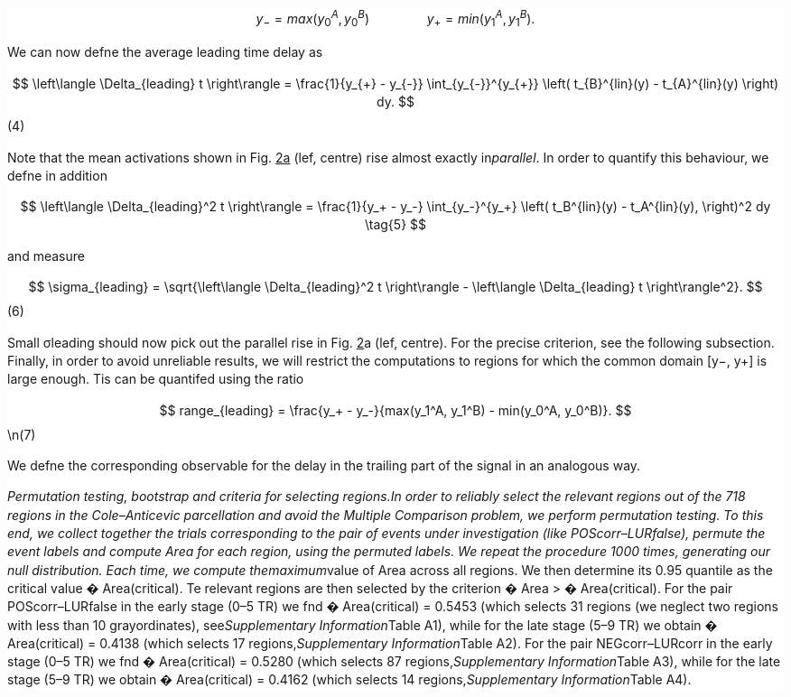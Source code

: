 $$
y_{-} = max(y_0^A, y_0^B) \qquad \qquad y_{+} = min(y_1^A, y_1^B). \tag{3}
$$

We can now defne the average leading time delay as

$$
\left\langle \Delta_{leading} t \right\rangle = \frac{1}{y_{+} - y_{-}} \int_{y_{-}}^{y_{+}} \left( t_{B}^{lin}(y) - t_{A}^{lin}(y) \right) dy.
$$
(4)

Note that the mean activations shown in Fig. [2a](#page-3-0) (lef, centre) rise almost exactly in*parallel*. In order to quantify this behaviour, we defne in addition

$$
\left\langle \Delta_{leading}^2 t \right\rangle = \frac{1}{y_+ - y_-} \int_{y_-}^{y_+} \left( t_B^{lin}(y) - t_A^{lin}(y), \right)^2 dy \tag{5}
$$

and measure

$$
\sigma_{leading} = \sqrt{\left\langle \Delta_{leading}^2 t \right\rangle - \left\langle \Delta_{leading} t \right\rangle^2}.
$$
(6)

Small σleading should now pick out the parallel rise in Fig. [2](#page-3-0)a (lef, centre). For the precise criterion, see the following subsection. Finally, in order to avoid unreliable results, we will restrict the computations to regions for which the common domain [y−, y+] is large enough. Tis can be quantifed using the ratio

$$
range_{leading} = \frac{y_+ - y_-}{max(y_1^A, y_1^B) - min(y_0^A, y_0^B)}.
$$
\n(7)

We defne the corresponding observable for the delay in the trailing part of the signal in an analogous way.

*Permutation testing, bootstrap and criteria for selecting regions.*In order to reliably select the relevant regions out of the 718 regions in the Cole–Anticevic parcellation and avoid the Multiple Comparison problem, we perform permutation testing. To this end, we collect together the trials corresponding to the pair of events under investigation (like POScorr–LURfalse), permute the event labels and compute Area for each region, using the permuted labels. We repeat the procedure 1000 times, generating our null distribution. Each time, we compute the*maximum*value of Area across all regions. We then determine its 0.95 quantile as the critical value � Area(critical). Te relevant regions are then selected by the criterion � Area > � Area(critical). For the pair POScorr–LURfalse in the early stage (0–5 TR) we fnd � Area(critical) = 0.5453 (which selects 31 regions (we neglect two regions with less than 10 grayordinates), see*Supplementary Information*Table A1), while for the late stage (5–9 TR) we obtain � Area(critical) = 0.4138 (which selects 17 regions,*Supplementary Information*Table A2). For the pair NEGcorr–LURcorr in the early stage (0–5 TR) we fnd � Area(critical) = 0.5280 (which selects 87 regions,*Supplementary Information*Table A3), while for the late stage (5–9 TR) we obtain � Area(critical) = 0.4162 (which selects 14 regions,*Supplementary Information*Table A4).

